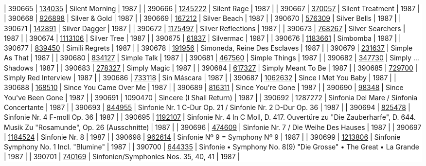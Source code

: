 | 390665 | [134035](https://www.discogs.com/master/134035) | Silent Morning | 1987 |
| 390666 | [1245222](https://www.discogs.com/master/1245222) | Silent Rage | 1987 |
| 390667 | [370057](https://www.discogs.com/master/370057) | Silent Treatment | 1987 |
| 390668 | [926898](https://www.discogs.com/master/926898) | Silver & Gold | 1987 |
| 390669 | [167212](https://www.discogs.com/master/167212) | Silver Beach | 1987 |
| 390670 | [576309](https://www.discogs.com/master/576309) | Silver Bells | 1987 |
| 390671 | [142891](https://www.discogs.com/master/142891) | Silver Dagger | 1987 |
| 390672 | [1175497](https://www.discogs.com/master/1175497) | Silver Reflections | 1987 |
| 390673 | [768267](https://www.discogs.com/master/768267) | Silver Searchers | 1987 |
| 390674 | [1113106](https://www.discogs.com/master/1113106) | Silver Tree | 1987 |
| 390675 | [61837](https://www.discogs.com/master/61837) | Silvermac | 1987 |
| 390676 | [1183661](https://www.discogs.com/master/1183661) | Simbomba | 1987 |
| 390677 | [839450](https://www.discogs.com/master/839450) | Simili Regrets | 1987 |
| 390678 | [191956](https://www.discogs.com/master/191956) | Simoneda, Reine Des Esclaves | 1987 |
| 390679 | [231637](https://www.discogs.com/master/231637) | Simple As That | 1987 |
| 390680 | [834127](https://www.discogs.com/master/834127) | Simple Talk | 1987 |
| 390681 | [467560](https://www.discogs.com/master/467560) | Simple Things | 1987 |
| 390682 | [347730](https://www.discogs.com/master/347730) | Simply ... Shadows | 1987 |
| 390683 | [278327](https://www.discogs.com/master/278327) | Simply Magic | 1987 |
| 390684 | [617327](https://www.discogs.com/master/617327) | Simply Meant To Be | 1987 |
| 390685 | [729700](https://www.discogs.com/master/729700) | Simply Red Interview | 1987 |
| 390686 | [733118](https://www.discogs.com/master/733118) | Sin Máscara | 1987 |
| 390687 | [1062632](https://www.discogs.com/master/1062632) | Since I Met You Baby | 1987 |
| 390688 | [168510](https://www.discogs.com/master/168510) | Since You Came Over Me | 1987 |
| 390689 | [816311](https://www.discogs.com/master/816311) | Since You're Gone | 1987 |
| 390690 | [98348](https://www.discogs.com/master/98348) | Since You've Been Gone | 1987 |
| 390691 | [1090470](https://www.discogs.com/master/1090470) | Sincere (I Shall Return) | 1987 |
| 390692 | [1287272](https://www.discogs.com/master/1287272) | Sinfonia Del Mare / Sinfonia Concertante | 1987 |
| 390693 | [844955](https://www.discogs.com/master/844955) | Sinfonie Nr. 1 C-Dur Op. 21 / Sinfonie Nr. 2 D-Dur Op. 36 | 1987 |
| 390694 | [825478](https://www.discogs.com/master/825478) | Sinfonie Nr. 4 F-moll Op. 36 | 1987 |
| 390695 | [1192107](https://www.discogs.com/master/1192107) | Sinfonie Nr. 4 In C Moll, D. 417. Ouvertüre zu "Die Zauberharfe", D. 644.  Musik Zu "Rosamunde", Op. 26 (Ausschnitte) | 1987 |
| 390696 | [474609](https://www.discogs.com/master/474609) | Sinfonie Nr. 7 / Die Weihe Des Hauses | 1987 |
| 390697 | [1184524](https://www.discogs.com/master/1184524) | Sinfonie Nr. 8 | 1987 |
| 390698 | [962614](https://www.discogs.com/master/962614) | Sinfonie Nº 9 = Symphony Nº 9 | 1987 |
| 390699 | [1213806](https://www.discogs.com/master/1213806) | Sinfonie Symphony No. 1 Incl. "Blumine" | 1987 |
| 390700 | [644335](https://www.discogs.com/master/644335) | Sinfonie • Symphony No. 8(9) "Die Grosse" • The Great • La Grande | 1987 |
| 390701 | [740169](https://www.discogs.com/master/740169) | Sinfonien/Symphonies Nos. 35, 40, 41 | 1987 |